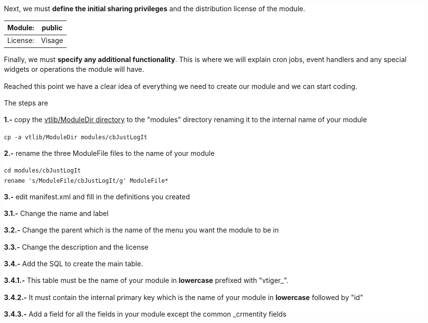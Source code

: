 Next, we must **define the initial sharing privileges** and the
distribution license of the module.

<table>
<thead>
<tr class="header">
<th>Module:</th>
<th>public</th>
</tr>
</thead>
<tbody>
<tr class="odd">
<td>License:</td>
<td>Visage</td>
</tr>
</tbody>
</table>

Finally, we must **specify any additional functionality**. This is where
we will explain cron jobs, event handlers and any special widgets or
operations the module will have.

Reached this point we have a clear idea of everything we need to create
our module and we can start coding.

<embed src="/en/devel/moduletemplate.zip" class="align-center" />

The steps are

**1.-** copy the [vtlib/ModuleDir
directory](https://github.com/tsolucio/corebos/tree/master/vtlib/ModuleDir)
to the "modules" directory renaming it to the internal name of your
module

    cp -a vtlib/ModuleDir modules/cbJustLogIt

**2.-** rename the three ModuleFile files to the name of your module

    cd modules/cbJustLogIt
    rename 's/ModuleFile/cbJustLogIt/g' ModuleFile*

**3.-** edit manifest.xml and fill in the definitions you created

**3.1.-** Change the name and label

**3.2.-** Change the parent which is the name of the menu you want the
module to be in

**3.3.-** Change the description and the license

**3.4.-** Add the SQL to create the main table.

**3.4.1.-** This table must be the name of your module in **lowercase**
prefixed with "vtiger\_".

**3.4.2.-** It must contain the internal primary key which is the name
of your module in **lowercase** followed by "id"

**3.4.3.-** Add a field for all the fields in your module except the
common \_crmentity fields

